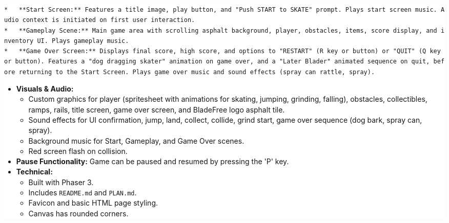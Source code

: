    *   **Start Screen:** Features a title image, play button, and "Push START to SKATE" prompt. Plays start screen music. Audio context is initiated on first user interaction.
    *   **Gameplay Scene:** Main game area with scrolling asphalt background, player, obstacles, items, score display, and inventory UI. Plays gameplay music.
    *   **Game Over Screen:** Displays final score, high score, and options to "RESTART" (R key or button) or "QUIT" (Q key or button). Features a "dog dragging skater" animation on game over, and a "Later Blader" animated sequence on quit, before returning to the Start Screen. Plays game over music and sound effects (spray can rattle, spray).
*   **Visuals & Audio:**
    *   Custom graphics for player (spritesheet with animations for skating, jumping, grinding, falling), obstacles, collectibles, ramps, rails, title screen, game over screen, and BladeFree logo asphalt tile.
    *   Sound effects for UI confirmation, jump, land, collect, collide, grind start, game over sequence (dog bark, spray can, spray).
    *   Background music for Start, Gameplay, and Game Over scenes.
    *   Red screen flash on collision.
*   **Pause Functionality:** Game can be paused and resumed by pressing the 'P' key.
*   **Technical:**
    *   Built with Phaser 3.
    *   Includes `README.md` and `PLAN.md`.
    *   Favicon and basic HTML page styling.
    *   Canvas has rounded corners.
